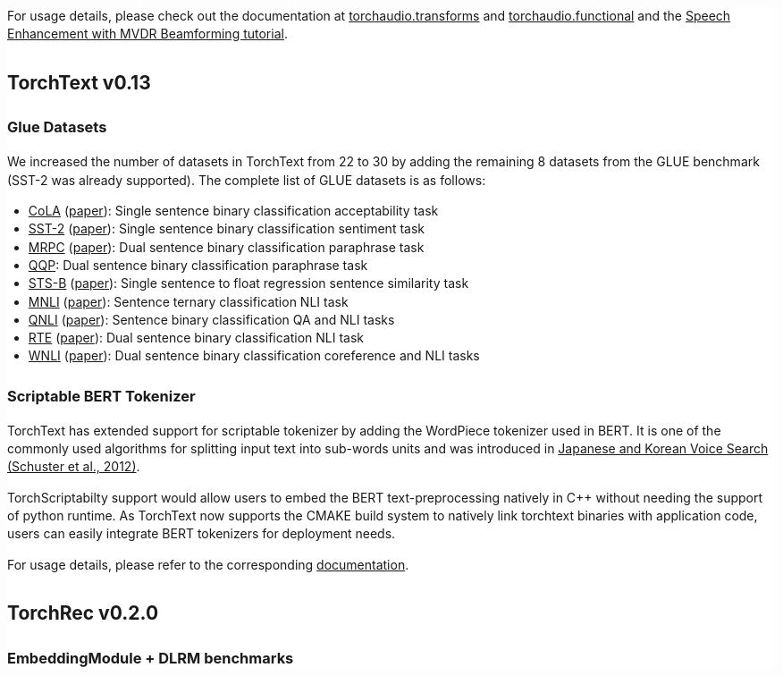 For usage details, please check out the documentation at [torchaudio.transforms](https://pytorch.org/audio/0.12.0/transforms.html#multi-channel) and [torchaudio.functional](https://pytorch.org/audio/0.12.0/functional.html#multi-channel) and the [Speech Enhancement with MVDR Beamforming tutorial](https://pytorch.org/audio/0.12.0/tutorials/mvdr_tutorial.html).

## TorchText v0.13

### Glue Datasets

We increased the number of datasets in TorchText from 22 to 30 by adding the remaining 8 datasets from the GLUE benchmark (SST-2 was already supported). The complete list of GLUE datasets is as follows:
- [CoLA](https://nyu-mll.github.io/CoLA/) ([paper](https://arxiv.org/pdf/1805.12471.pdf)): Single sentence binary classification acceptability task
- [SST-2](https://nlp.stanford.edu/sentiment/) ([paper](https://nlp.stanford.edu/~socherr/EMNLP2013_RNTN.pdf)): Single sentence binary classification sentiment task
- [MRPC](https://nlp.stanford.edu/~socherr/EMNLP2013_RNTN.pdf) ([paper](https://www.microsoft.com/en-us/research/wp-content/uploads/2016/02/I05-50025B15D.pdf)): Dual sentence binary classification paraphrase task
- [QQP](https://quoradata.quora.com/First-Quora-Dataset-Release-Question-Pairs): Dual sentence binary classification paraphrase task
- [STS-B](https://ixa2.si.ehu.eus/stswiki/index.php/STSbenchmark) ([paper](https://aclanthology.org/S17-2001.pdf)): Single sentence to float regression sentence similarity task
- [MNLI](https://cims.nyu.edu/~sbowman/multinli/) ([paper](https://cims.nyu.edu/~sbowman/multinli/paper.pdf)): Sentence ternary classification NLI task
- [QNLI](https://gluebenchmark.com/) ([paper](https://arxiv.org/pdf/1804.07461.pdf)): Sentence binary classification QA and NLI tasks
- [RTE](https://aclweb.org/aclwiki/Recognizing_Textual_Entailment) ([paper](https://arxiv.org/pdf/2010.03061.pdf)): Dual sentence binary classification NLI task
- [WNLI](https://cs.nyu.edu/~davise/papers/WinogradSchemas/WS.html) ([paper](http://commonsensereasoning.org/2011/papers/Levesque.pdf)): Dual sentence binary classification coreference and NLI tasks

### Scriptable BERT Tokenizer

TorchText has extended support for scriptable tokenizer by adding the WordPiece tokenizer used in BERT. It is one of the commonly used algorithms for splitting input text into sub-words units and was introduced in [Japanese and Korean Voice Search (Schuster et al., 2012)](https://static.googleusercontent.com/media/research.google.com/ja//pubs/archive/37842.pdf).  

TorchScriptabilty support would allow users to embed the BERT text-preprocessing natively in C++ without needing the support of python runtime. As TorchText now supports the CMAKE build system to natively link torchtext binaries with application code, users can easily integrate BERT tokenizers for deployment needs.

For usage details, please refer to the corresponding [documentation](https://pytorch.org/text/main/transforms.html#torchtext.transforms.BERTTokenizer).

## TorchRec v0.2.0

### EmbeddingModule + DLRM benchmarks
